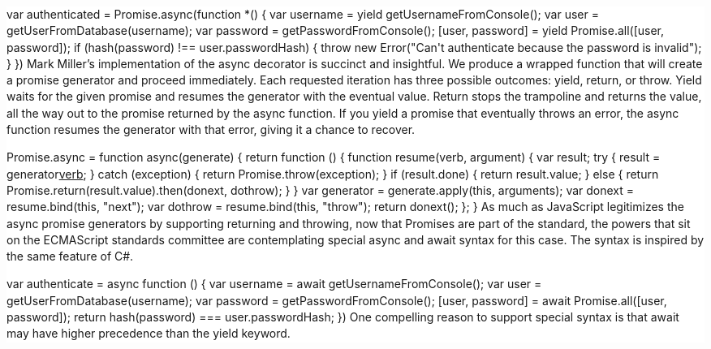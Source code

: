var authenticated = Promise.async(function *() {
    var username = yield getUsernameFromConsole();
    var user = getUserFromDatabase(username);
    var password = getPasswordFromConsole();
    [user, password] = yield Promise.all([user, password]);
    if (hash(password) !== user.passwordHash) {
        throw new Error("Can't authenticate because the password is invalid");
    }
})
Mark Miller’s implementation of the async decorator is succinct and insightful. We produce a wrapped function that will create a promise generator and proceed immediately. Each requested iteration has three possible outcomes: yield, return, or throw. Yield waits for the given promise and resumes the generator with the eventual value. Return stops the trampoline and returns the value, all the way out to the promise returned by the async function. If you yield a promise that eventually throws an error, the async function resumes the generator with that error, giving it a chance to recover.

Promise.async = function async(generate) {
    return function () {
        function resume(verb, argument) {
            var result;
            try {
                result = generator[verb](argument);
            } catch (exception) {
                return Promise.throw(exception);
            }
            if (result.done) {
                return result.value;
            } else {
                return Promise.return(result.value).then(donext, dothrow);
            }
        }
        var generator = generate.apply(this, arguments);
        var donext = resume.bind(this, "next");
        var dothrow = resume.bind(this, "throw");
        return donext();
    };
}
As much as JavaScript legitimizes the async promise generators by supporting returning and throwing, now that Promises are part of the standard, the powers that sit on the ECMAScript standards committee are contemplating special async and await syntax for this case. The syntax is inspired by the same feature of C#.

var authenticate = async function () {
    var username = await getUsernameFromConsole();
    var user = getUserFromDatabase(username);
    var password = getPasswordFromConsole();
    [user, password] = await Promise.all([user, password]);
    return hash(password) === user.passwordHash;
})
One compelling reason to support special syntax is that await may have higher precedence than the yield keyword.
